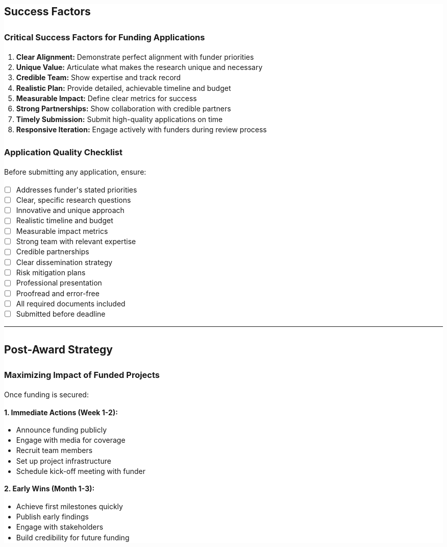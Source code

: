 
## Success Factors

### Critical Success Factors for Funding Applications

1. **Clear Alignment:** Demonstrate perfect alignment with funder priorities
2. **Unique Value:** Articulate what makes the research unique and necessary
3. **Credible Team:** Show expertise and track record
4. **Realistic Plan:** Provide detailed, achievable timeline and budget
5. **Measurable Impact:** Define clear metrics for success
6. **Strong Partnerships:** Show collaboration with credible partners
7. **Timely Submission:** Submit high-quality applications on time
8. **Responsive Iteration:** Engage actively with funders during review process

### Application Quality Checklist

Before submitting any application, ensure:
- [ ] Addresses funder's stated priorities
- [ ] Clear, specific research questions
- [ ] Innovative and unique approach
- [ ] Realistic timeline and budget
- [ ] Measurable impact metrics
- [ ] Strong team with relevant expertise
- [ ] Credible partnerships
- [ ] Clear dissemination strategy
- [ ] Risk mitigation plans
- [ ] Professional presentation
- [ ] Proofread and error-free
- [ ] All required documents included
- [ ] Submitted before deadline

---

## Post-Award Strategy

### Maximizing Impact of Funded Projects

Once funding is secured:

**1. Immediate Actions (Week 1-2):**
- Announce funding publicly
- Engage with media for coverage
- Recruit team members
- Set up project infrastructure
- Schedule kick-off meeting with funder

**2. Early Wins (Month 1-3):**
- Achieve first milestones quickly
- Publish early findings
- Engage with stakeholders
- Build credibility for future funding
